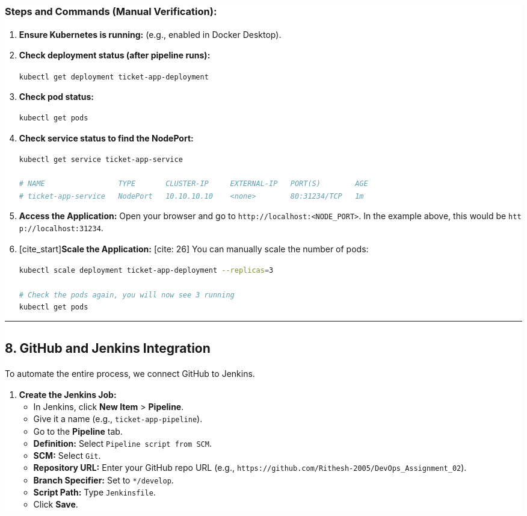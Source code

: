 ### Steps and Commands (Manual Verification):

1.  **Ensure Kubernetes is running:** (e.g., enabled in Docker Desktop).

2.  **Check deployment status (after pipeline runs):**
    ```bash
    kubectl get deployment ticket-app-deployment
    ```

3.  **Check pod status:**
    ```bash
    kubectl get pods
    ```

4.  **Check service status to find the NodePort:**
    ```bash
    kubectl get service ticket-app-service
    
    # NAME                 TYPE       CLUSTER-IP     EXTERNAL-IP   PORT(S)        AGE
    # ticket-app-service   NodePort   10.10.10.10    <none>        80:31234/TCP   1m
    ```

5.  **Access the Application:**
    Open your browser and go to `http://localhost:<NODE_PORT>`. In the example above, this would be `http://localhost:31234`.

6.  [cite_start]**Scale the Application:** [cite: 26]
    You can manually scale the number of pods:
    ```bash
    kubectl scale deployment ticket-app-deployment --replicas=3
    
    # Check the pods again, you will now see 3 running
    kubectl get pods
    ```

---

## 8. GitHub and Jenkins Integration

To automate the entire process, we connect GitHub to Jenkins.

1.  **Create the Jenkins Job:**
    * In Jenkins, click **New Item** > **Pipeline**.
    * Give it a name (e.g., `ticket-app-pipeline`).
    * Go to the **Pipeline** tab.
    * **Definition:** Select `Pipeline script from SCM`.
    * **SCM:** Select `Git`.
    * **Repository URL:** Enter your GitHub repo URL (e.g., `https://github.com/Rithesh-2005/DevOps_Assignment_02`).
    * **Branch Specifier:** Set to `*/develop`.
    * **Script Path:** Type `Jenkinsfile`.
    * Click **Save**.
